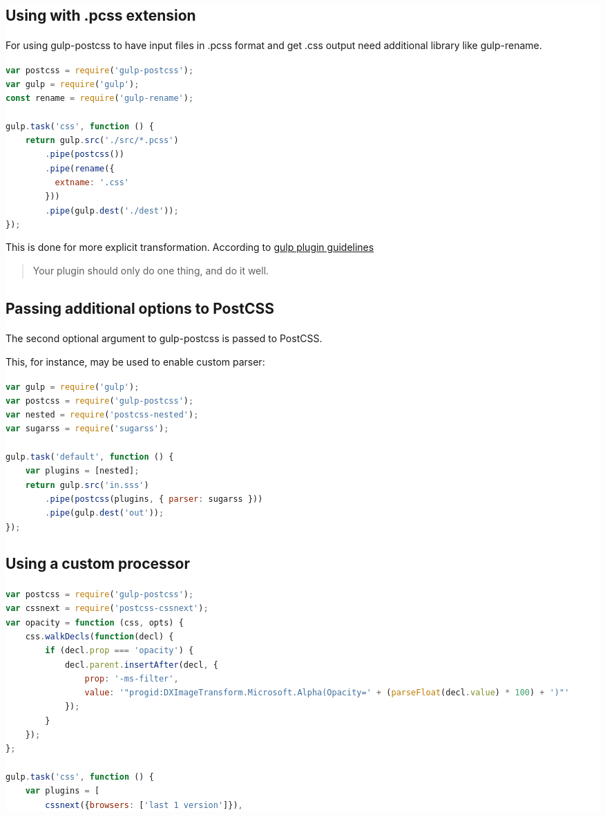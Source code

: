 ## Using with .pcss extension

For using gulp-postcss to have input files in .pcss format and get .css output need additional library like gulp-rename.

```js
var postcss = require('gulp-postcss');
var gulp = require('gulp');
const rename = require('gulp-rename');

gulp.task('css', function () {
    return gulp.src('./src/*.pcss')
        .pipe(postcss())
        .pipe(rename({
          extname: '.css'
        }))
        .pipe(gulp.dest('./dest'));
});
```

This is done for more explicit transformation. According to [gulp plugin guidelines](https://github.com/gulpjs/gulp/blob/master/docs/writing-a-plugin/guidelines.md#guidelines)

> Your plugin should only do one thing, and do it well.


## Passing additional options to PostCSS

The second optional argument to gulp-postcss is passed to PostCSS.

This, for instance, may be used to enable custom parser:

```js
var gulp = require('gulp');
var postcss = require('gulp-postcss');
var nested = require('postcss-nested');
var sugarss = require('sugarss');

gulp.task('default', function () {
    var plugins = [nested];
    return gulp.src('in.sss')
        .pipe(postcss(plugins, { parser: sugarss }))
        .pipe(gulp.dest('out'));
});
```

## Using a custom processor

```js
var postcss = require('gulp-postcss');
var cssnext = require('postcss-cssnext');
var opacity = function (css, opts) {
    css.walkDecls(function(decl) {
        if (decl.prop === 'opacity') {
            decl.parent.insertAfter(decl, {
                prop: '-ms-filter',
                value: '"progid:DXImageTransform.Microsoft.Alpha(Opacity=' + (parseFloat(decl.value) * 100) + ')"'
            });
        }
    });
};

gulp.task('css', function () {
    var plugins = [
        cssnext({browsers: ['last 1 version']}),
```